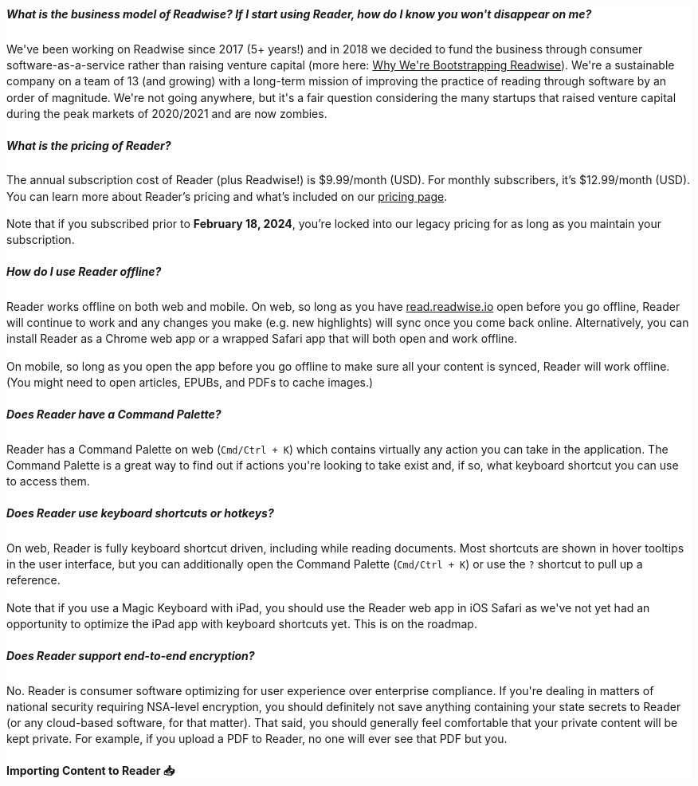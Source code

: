 ##### What is the business model of Readwise? If I start using Reader, how do I know you won't disappear on me?

We've been working on Readwise since 2017 (5+ years!) and in 2018 we decided to fund the business through consumer software-as-a-service rather than raising venture capital (more here: [Why We're Bootstrapping Readwise](https://blog.readwise.io/why-were-bootstrapping-readwise/)). We're a sustainable company on a team of 13 (and growing) with a long-term mission of improving the practice of reading through software by an order of magnitude. We're not going anywhere, but it's a fair question considering the many startups that raised venture capital during the peak markets of 2020/2021 and are now zombies.

##### What is the pricing of Reader?

The annual subscription cost of Reader (plus Readwise!) is $9.99/month (USD). For monthly subscribers, it’s $12.99/month (USD). You can learn more about Reader’s pricing and what’s included on our [pricing page](https://readwise.io/pricing).

Note that if you subscribed prior to **February 18, 2024**, you’re locked into our legacy pricing for as long as you maintain your subscription.

##### How do I use Reader offline?

Reader works offline on both web and mobile. On web, so long as you have [read.readwise.io](https://read.readwise.io) open before you go offline, Reader will continue to work and any changes you make (e.g. new highlights) will sync once you come back online. Alternatively, you can install Reader as a Chrome web app or a wrapped Safari app that will both open and work offline.

On mobile, so long as you open the app before you go offline to make sure all your content is synced, Reader will work offline. (You might need to open articles, EPUBs, and PDFs to cache images.)

##### Does Reader have a Command Palette?

Reader has a Command Palette on web (`Cmd/Ctrl + K`) which contains virtually any action you can take in the application. The Command Palette is a great way to find out if actions you're looking to take exist and, if so, what keyboard shortcut you can use to access them.

##### Does Reader use keyboard shortcuts or hotkeys?

On web, Reader is fully keyboard shortcut driven, including while reading documents. Most shortcuts are shown in hover tooltips in the user interface, but you can additionally open the Command Palette (`Cmd/Ctrl + K`) or use the `?` shortcut to pull up a reference.

Note that if you use a Magic Keyboard with iPad, you should use the Reader web app in iOS Safari as we've not yet had an opportunity to optimize the iPad app with keyboard shortcuts yet. This is on the roadmap.

##### Does Reader support end-to-end encryption?

No. Reader is consumer software optimizing for user experience over enterprise compliance. If you're dealing in matters of national security requiring NSA-level encryption, you should definitely not save anything containing your state secrets to Reader (or any cloud-based software, for that matter). That said, you should generally feel comfortable that your private content will be kept private. For example, if you upload a PDF to Reader, no one will ever see that PDF but you.

#### Importing Content to Reader 📥
